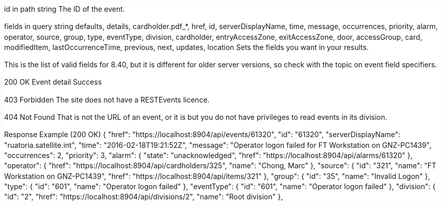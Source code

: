 id
in path
string
The ID of the event.

fields
in query
string  defaults, details, cardholder.pdf_*, href, id, serverDisplayName, time, message, occurrences, priority, alarm, operator, source, group, type, eventType, division, cardholder, entryAccessZone, exitAccessZone, door, accessGroup, card, modifiedItem, lastOccurrenceTime, previous, next, updates, location 
Sets the fields you want in your results.

This is the list of valid fields for 8.40, but it is different for older server versions, so check with the topic on event field specifiers.

200 OK
Event detail
Success

403 Forbidden
The site does not have a RESTEvents licence.

404 Not Found
That is not the URL of an event, or it is but you do not have privileges to read events in its division.

Response Example (200 OK)
{
  "href": "https://localhost:8904/api/events/61320",
  "id": "61320",
  "serverDisplayName": "ruatoria.satellite.int",
  "time": "2016-02-18T19:21:52Z",
  "message": "Operator logon failed for FT Workstation on GNZ-PC1439",
  "occurrences": 2,
  "priority": 3,
  "alarm": {
    "state": "unacknowledged",
    "href": "https://localhost:8904/api/alarms/61320"
  },
  "operator": {
    "href": "https://localhost:8904/api/cardholders/325",
    "name": "Chong, Marc"
  },
  "source": {
    "id": "321",
    "name": "FT Workstation on GNZ-PC1439",
    "href": "https://localhost:8904/api/items/321"
  },
  "group": {
    "id": "35",
    "name": "Invalid Logon"
  },
  "type": {
    "id": "601",
    "name": "Operator logon failed"
  },
  "eventType": {
    "id": "601",
    "name": "Operator logon failed"
  },
  "division": {
    "id": "2",
    "href": "https://localhost:8904/api/divisions/2",
    "name": "Root division"
  },